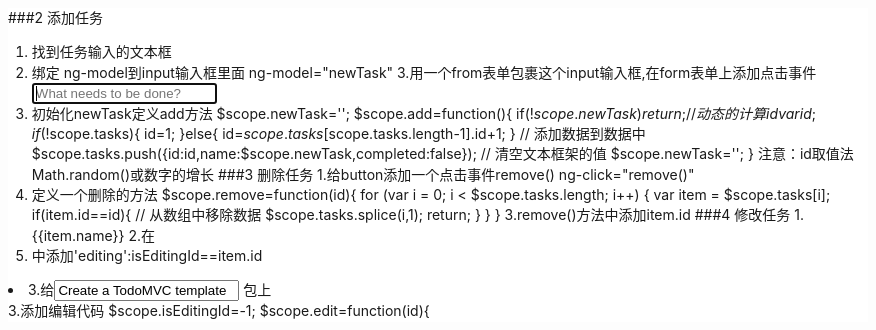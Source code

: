 ###2 添加任务
1. 找到任务输入的文本框
2. 绑定 ng-model到input输入框里面
ng-model="newTask"
3.用一个from表单包裹这个input输入框,在form表单上添加点击事件
    <form ng-submit="add()">
        <input ng-model="newTask" class="new-todo" placeholder="What needs to be done?" autofocus>
    </form>
4. 初始化newTask定义add方法
  $scope.newTask='';
       $scope.add=function(){
            if(!$scope.newTask){
                return;
            }
            // 动态的计算id
            var id;
            if(!$scope.tasks){
                id=1;
            }else{
                id=$scope.tasks[$scope.tasks.length-1].id+1;
            }
            // 添加数据到数据中
           $scope.tasks.push({id:id,name:$scope.newTask,completed:false});
           // 清空文本框架的值
           $scope.newTask='';
       } 
  注意：id取值法 Math.random()或数字的增长
###3 删除任务
1.给button添加一个点击事件remove()
  ng-click="remove()"
2. 定义一个删除的方法
       $scope.remove=function(id){
           for (var i = 0; i < $scope.tasks.length; i++) {
               var item = $scope.tasks[i];
               if(item.id==id){
                // 从数组中移除数据
                 $scope.tasks.splice(i,1);
                 return;
               }
           }
       }
3.remove()方法中添加item.id
###4 修改任务
1.<label ng-dblclick="edit(item.id)">{{item.name}}</label>
2.在<li ng-class="{'completed':item.completed}" ng-repeat="item in tasks">
中添加'editing':isEditingId==item.id
<li ng-class="{'completed':item.completed,'editing':isEditingId==item.id}" ng-repeat="item in tasks">
3.给<input ng-model="item.name" class="edit" value="Create a TodoMVC template">
包上   <form ng-submit="save()"></form>   
3.添加编辑代码
     $scope.isEditingId=-1;
       $scope.edit=function(id){
 